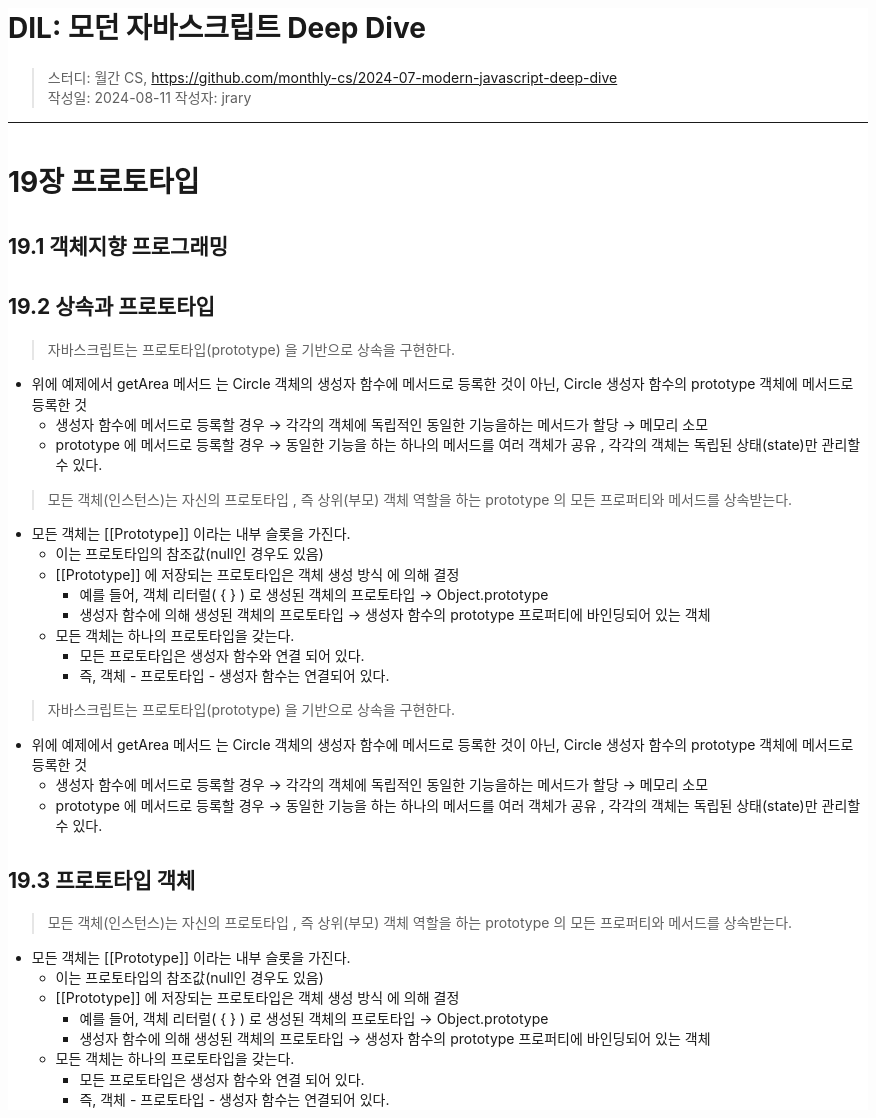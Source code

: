 # DIL: 모던 자바스크립트 Deep Dive

> 스터디: 월간 CS, https://github.com/monthly-cs/2024-07-modern-javascript-deep-dive  
> 작성일: 2024-08-11
> 작성자: jrary

---

# 19장 프로토타입
## 19.1 객체지향 프로그래밍
## 19.2 상속과 프로토타입

> 자바스크립트는 프로토타입(prototype) 을 기반으로 상속을 구현한다.
> 
- 위에 예제에서 getArea 메서드 는 Circle 객체의 생성자 함수에 메서드로 등록한 것이 아닌, Circle 생성자 함수의 prototype 객체에 메서드로 등록한 것
    - 생성자 함수에 메서드로 등록할 경우 → 각각의 객체에 독립적인 동일한 기능을하는 메서드가 할당 → 메모리 소모
    - prototype 에 메서드로 등록할 경우 → 동일한 기능을 하는 하나의 메서드를 여러 객체가 공유 , 각각의 객체는 독립된 상태(state)만 관리할 수 있다.

> 모든 객체(인스턴스)는 자신의 프로토타입 , 즉 상위(부모) 객체 역할을 하는 prototype 의 모든 프로퍼티와 메서드를 상속받는다.
> 
- 모든 객체는 [[Prototype]] 이라는 내부 슬롯을 가진다.
    - 이는 프로토타입의 참조값(null인 경우도 있음)
    - [[Prototype]] 에 저장되는 프로토타입은 객체 생성 방식 에 의해 결정
        - 예를 들어, 객체 리터럴( { } ) 로 생성된 객체의 프로토타입 → Object.prototype
        - 생성자 함수에 의해 생성된 객체의 프로토타입 → 생성자 함수의 prototype 프로퍼티에 바인딩되어 있는 객체
    - 모든 객체는 하나의 프로토타입을 갖는다.
        - 모든 프로토타입은 생성자 함수와 연결 되어 있다.
        - 즉, 객체 - 프로토타입 - 생성자 함수는 연결되어 있다.

> 자바스크립트는 프로토타입(prototype) 을 기반으로 상속을 구현한다.
> 
- 위에 예제에서 getArea 메서드 는 Circle 객체의 생성자 함수에 메서드로 등록한 것이 아닌, Circle 생성자 함수의 prototype 객체에 메서드로 등록한 것
    - 생성자 함수에 메서드로 등록할 경우 → 각각의 객체에 독립적인 동일한 기능을하는 메서드가 할당 → 메모리 소모
    - prototype 에 메서드로 등록할 경우 → 동일한 기능을 하는 하나의 메서드를 여러 객체가 공유 , 각각의 객체는 독립된 상태(state)만 관리할 수 있다.

## 19.3 프로토타입 객체

> 모든 객체(인스턴스)는 자신의 프로토타입 , 즉 상위(부모) 객체 역할을 하는 prototype 의 모든 프로퍼티와 메서드를 상속받는다.
> 
- 모든 객체는 [[Prototype]] 이라는 내부 슬롯을 가진다.
    - 이는 프로토타입의 참조값(null인 경우도 있음)
    - [[Prototype]] 에 저장되는 프로토타입은 객체 생성 방식 에 의해 결정
        - 예를 들어, 객체 리터럴( { } ) 로 생성된 객체의 프로토타입 → Object.prototype
        - 생성자 함수에 의해 생성된 객체의 프로토타입 → 생성자 함수의 prototype 프로퍼티에 바인딩되어 있는 객체
    - 모든 객체는 하나의 프로토타입을 갖는다.
        - 모든 프로토타입은 생성자 함수와 연결 되어 있다.
        - 즉, 객체 - 프로토타입 - 생성자 함수는 연결되어 있다.
